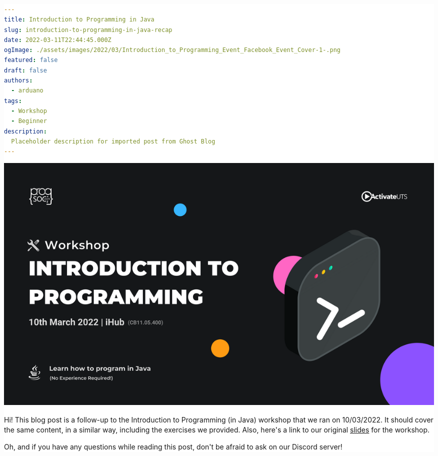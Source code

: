 ```yaml
---
title: Introduction to Programming in Java
slug: introduction-to-programming-in-java-recap
date: 2022-03-11T22:44:45.000Z
ogImage: ./assets/images/2022/03/Introduction_to_Programming_Event_Facebook_Event_Cover-1-.png
featured: false
draft: false
authors:
  - arduano
tags:
  - Workshop
  - Beginner
description:
  Placeholder description for imported post from Ghost Blog 
---
```

![Featured Image](./assets/images/2022/03/Introduction_to_Programming_Event_Facebook_Event_Cover-1-.png)

Hi! This blog post is a follow-up to the Introduction to Programming (in Java) workshop that we ran on 10/03/2022. It should cover the same content, in a similar way, including the exercises we provided. Also, here's a link to our original [slides](https://docs.google.com/presentation/d/142nNSNc97L5DdMpZuN5gOXxX6kMIc8a2jHqr-qb-vPo/edit?usp=sharing) for the workshop.

Oh, and if you have any questions while reading this post, don't be afraid to ask on our Discord server!

